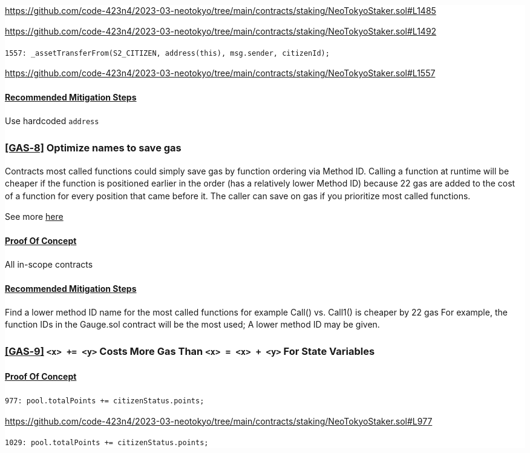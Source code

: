https://github.com/code-423n4/2023-03-neotokyo/tree/main/contracts/staking/NeoTokyoStaker.sol#L1485

https://github.com/code-423n4/2023-03-neotokyo/tree/main/contracts/staking/NeoTokyoStaker.sol#L1492



```solidity
1557: _assetTransferFrom(S2_CITIZEN, address(this), msg.sender, citizenId);

```

https://github.com/code-423n4/2023-03-neotokyo/tree/main/contracts/staking/NeoTokyoStaker.sol#L1557



#### <ins>Recommended Mitigation Steps</ins>

Use hardcoded `address`




### <a href="#Summary">[GAS&#x2011;8]</a><a name="GAS&#x2011;8"> Optimize names to save gas

Contracts most called functions could simply save gas by function ordering via Method ID. Calling a function at runtime will be cheaper if the function is positioned earlier in the order (has a relatively lower Method ID) because 22 gas are added to the cost of a function for every position that came before it. The caller can save on gas if you prioritize most called functions. 

See more <a href="https://medium.com/joyso/solidity-how-does-function-name-affect-gas-consumption-in-smart-contract-47d270d8ac92">here</a>

#### <ins>Proof Of Concept</ins>

All in-scope contracts

#### <ins>Recommended Mitigation Steps</ins>
Find a lower method ID name for the most called functions for example Call() vs. Call1() is cheaper by 22 gas
For example, the function IDs in the Gauge.sol contract will be the most used; A lower method ID may be given.



### <a href="#Summary">[GAS&#x2011;9]</a><a name="GAS&#x2011;9"> `<x> += <y>` Costs More Gas Than `<x> = <x> + <y>` For State Variables

#### <ins>Proof Of Concept</ins>


```solidity
977: pool.totalPoints += citizenStatus.points;

```

https://github.com/code-423n4/2023-03-neotokyo/tree/main/contracts/staking/NeoTokyoStaker.sol#L977

```solidity
1029: pool.totalPoints += citizenStatus.points;

```
